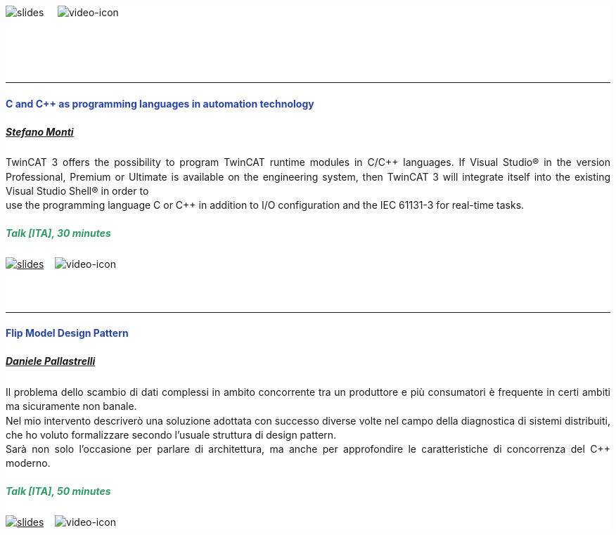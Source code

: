 <img loading="lazy" class="alignnone wp-image-3669 size-full" src="https://www.italiancpp.org/wp-content/uploads/2014/10/slides_icon-e1423585085875.png" alt="slides" width="142" height="83" />     <img loading="lazy" class="alignnone wp-image-5060" src="http://www.italiancpp.org/wp-content/uploads/2015/05/video-icon.png" alt="video-icon" width="149" height="84" srcset="http://192.168.64.2/wordpress/wp-content/uploads/2015/05/video-icon.png 456w, http://192.168.64.2/wordpress/wp-content/uploads/2015/05/video-icon-300x169.png 300w, http://192.168.64.2/wordpress/wp-content/uploads/2015/05/video-icon-250x141.png 250w" sizes="(max-width: 149px) 100vw, 149px" />

<span style="color: #ffffff;"> </span>  
<a id="1b"></a>  
<span style="color: #ffffff;"> </span>

* * *

#### <span style="color: #2945a4;">C and C++ as programming languages in automation technology</span>

##### [Stefano Monti](https://www.italiancpp.org/speakers/#smonti)

<p style="text-align: justify;">
  TwinCAT 3 offers the possibility to program TwinCAT runtime modules in C/C++ languages. If Visual Studio® in the version Professional, Premium or Ultimate is available on the engineering system, then TwinCAT 3 will integrate itself into the existing Visual Studio Shell® in order to<br /> use the programming language C or C++ in addition to I/O configuration and the IEC 61131-3 for real-time tasks.
</p>

<h5 style="text-align: justify;">
  <span style="color: #339966;">Talk <strong>[ITA]</strong>, 30 minutes</span>
</h5>

[<img loading="lazy" class="alignnone wp-image-3669 size-full" src="https://www.italiancpp.org/wp-content/uploads/2014/10/slides_icon-e1423585085875.png" alt="slides" width="142" height="83" />](https://github.com/italiancpp/cppday19/blob/master/Twin%20Cat%203%20-%20Stefano%20Monti.pdf)    <img loading="lazy" class="alignnone wp-image-5060" src="http://www.italiancpp.org/wp-content/uploads/2015/05/video-icon.png" alt="video-icon" width="149" height="84" srcset="http://192.168.64.2/wordpress/wp-content/uploads/2015/05/video-icon.png 456w, http://192.168.64.2/wordpress/wp-content/uploads/2015/05/video-icon-300x169.png 300w, http://192.168.64.2/wordpress/wp-content/uploads/2015/05/video-icon-250x141.png 250w" sizes="(max-width: 149px) 100vw, 149px" />

<span style="color: #ffffff;"> </span>  
<a id="2"></a>

<h5 style="text-align: justify;">
</h5>

* * *

#### <span style="color: #2945a4;">Flip Model Design Pattern</span>

##### [Daniele Pallastrelli](https://www.italiancpp.org/speakers/#dpallastrelli)

<p style="text-align: justify;">
  Il problema dello scambio di dati complessi in ambito concorrente tra un produttore e più consumatori è frequente in certi ambiti ma sicuramente non banale.<br /> Nel mio intervento descriverò una soluzione adottata con successo diverse volte nel campo della diagnostica di sistemi distribuiti, che ho voluto formalizzare secondo l&#8217;usuale struttura di design pattern.<br /> Sarà non solo l&#8217;occasione per parlare di architettura, ma anche per approfondire le caratteristiche di concorrenza del C++ moderno.
</p>

##### <span style="color: #339966;">Talk <strong>[ITA]</strong>, 50 minutes </span>

[<img loading="lazy" class="alignnone wp-image-3669 size-full" src="http://www.italiancpp.org/wp-content/uploads/2014/10/slides_icon-e1423585085875.png" alt="slides" width="142" height="83" />](https://github.com/italiancpp/cppday19/blob/master/Flip%20Pattern%20-%20Daniele%20Pallastrelli.pdf)    <img loading="lazy" class="alignnone wp-image-5060" src="http://www.italiancpp.org/wp-content/uploads/2015/05/video-icon.png" alt="video-icon" width="149" height="84" srcset="http://192.168.64.2/wordpress/wp-content/uploads/2015/05/video-icon.png 456w, http://192.168.64.2/wordpress/wp-content/uploads/2015/05/video-icon-300x169.png 300w, http://192.168.64.2/wordpress/wp-content/uploads/2015/05/video-icon-250x141.png 250w" sizes="(max-width: 149px) 100vw, 149px" />
